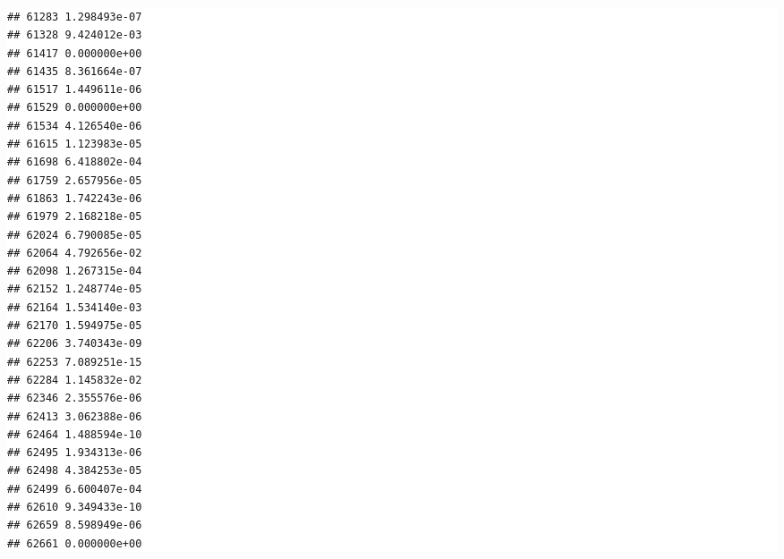     ## 61283 1.298493e-07
    ## 61328 9.424012e-03
    ## 61417 0.000000e+00
    ## 61435 8.361664e-07
    ## 61517 1.449611e-06
    ## 61529 0.000000e+00
    ## 61534 4.126540e-06
    ## 61615 1.123983e-05
    ## 61698 6.418802e-04
    ## 61759 2.657956e-05
    ## 61863 1.742243e-06
    ## 61979 2.168218e-05
    ## 62024 6.790085e-05
    ## 62064 4.792656e-02
    ## 62098 1.267315e-04
    ## 62152 1.248774e-05
    ## 62164 1.534140e-03
    ## 62170 1.594975e-05
    ## 62206 3.740343e-09
    ## 62253 7.089251e-15
    ## 62284 1.145832e-02
    ## 62346 2.355576e-06
    ## 62413 3.062388e-06
    ## 62464 1.488594e-10
    ## 62495 1.934313e-06
    ## 62498 4.384253e-05
    ## 62499 6.600407e-04
    ## 62610 9.349433e-10
    ## 62659 8.598949e-06
    ## 62661 0.000000e+00